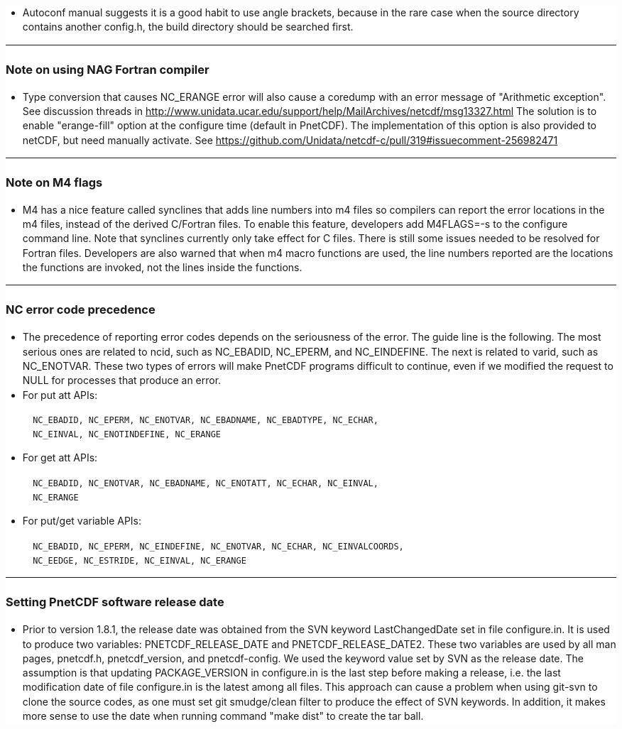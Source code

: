 * Autoconf manual suggests it is a good habit to use angle brackets, because in
  the rare case when the source directory contains another config.h, the build
  directory should be searched first.

---
### Note on using NAG Fortran compiler
* Type conversion that causes NC_ERANGE error will also cause a coredump with
  an error  message of "Arithmetic exception". See discussion threads in
  http://www.unidata.ucar.edu/support/help/MailArchives/netcdf/msg13327.html
  The solution is to enable "erange-fill" option at the configure time (default
  in PnetCDF).  The implementation of this option is also provided to netCDF,
  but need manually activate. See
  https://github.com/Unidata/netcdf-c/pull/319#issuecomment-256982471

---
### Note on M4 flags
* M4 has a nice feature called synclines that adds line numbers into m4 files
  so compilers can report the error locations in the m4 files, instead of the
  derived C/Fortran files. To enable this feature, developers add M4FLAGS=-s to
  the configure command line. Note that synclines currently only take effect for
  C files. There is still some issues needed to be resolved for Fortran files.
  Developers are also warned that when m4 macro functions are used, the line
  numbers reported are the locations the functions are invoked, not the lines
  inside the functions.

---
### NC error code precedence
* The precedence of reporting error codes depends on the seriousness of the
  error. The guide line is the following. The most serious ones are related to
  ncid, such as NC_EBADID, NC_EPERM, and NC_EINDEFINE. The next is related to
  varid, such as NC_ENOTVAR. These two types of errors will make PnetCDF programs
  difficult to continue, even if we modified the request to NULL for processes
  that produce an error.
* For put att APIs:
  ```
    NC_EBADID, NC_EPERM, NC_ENOTVAR, NC_EBADNAME, NC_EBADTYPE, NC_ECHAR,
    NC_EINVAL, NC_ENOTINDEFINE, NC_ERANGE
  ```
* For get att APIs:
  ```
    NC_EBADID, NC_ENOTVAR, NC_EBADNAME, NC_ENOTATT, NC_ECHAR, NC_EINVAL,
    NC_ERANGE
  ```
* For put/get variable APIs:
  ```
    NC_EBADID, NC_EPERM, NC_EINDEFINE, NC_ENOTVAR, NC_ECHAR, NC_EINVALCOORDS,
    NC_EEDGE, NC_ESTRIDE, NC_EINVAL, NC_ERANGE
  ```

---
### Setting PnetCDF software release date
* Prior to version 1.8.1, the release date was obtained from the SVN keyword
  LastChangedDate set in file configure.in. It is used to produce two
  variables: PNETCDF_RELEASE_DATE and PNETCDF_RELEASE_DATE2.  These two
  variables are used by all man pages, pnetcdf.h, pnetcdf_version, and
  pnetcdf-config.  We used the keyword value set by SVN as the release date.
  The assumption is that updating PACKAGE_VERSION in configure.in is the last
  step before making a release, i.e.  the last modification date of file
  configure.in is the latest among all files.  This approach can cause a
  problem when using git-svn to clone the source codes, as one must set git
  smudge/clean filter to produce the effect of SVN keywords.  In addition, it
  makes more sense to use the date when running command "make dist" to create
  the tar ball.